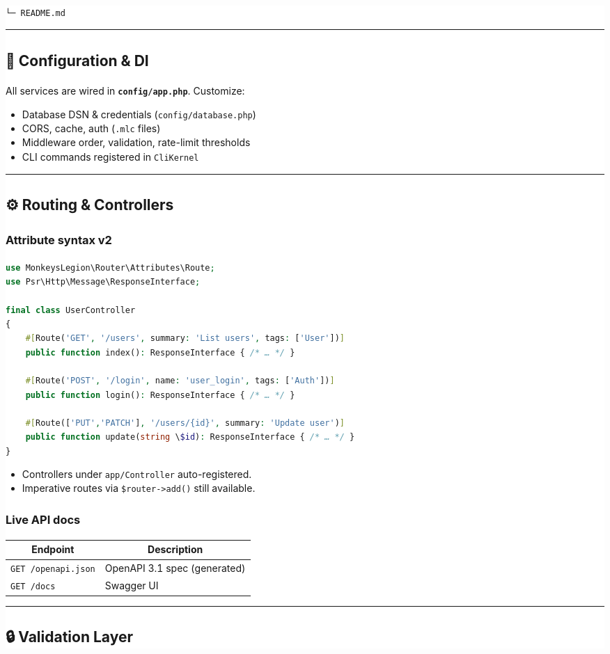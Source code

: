 ```text
└─ README.md
```

---

## 🔨 Configuration & DI

All services are wired in **`config/app.php`**. Customize:

* Database DSN & credentials (`config/database.php`)
* CORS, cache, auth (`.mlc` files)
* Middleware order, validation, rate-limit thresholds
* CLI commands registered in `CliKernel`

---

## ⚙️ Routing & Controllers

### Attribute syntax v2

```php
use MonkeysLegion\Router\Attributes\Route;
use Psr\Http\Message\ResponseInterface;

final class UserController
{
    #[Route('GET', '/users', summary: 'List users', tags: ['User'])]
    public function index(): ResponseInterface { /* … */ }

    #[Route('POST', '/login', name: 'user_login', tags: ['Auth'])]
    public function login(): ResponseInterface { /* … */ }

    #[Route(['PUT','PATCH'], '/users/{id}', summary: 'Update user')]
    public function update(string \$id): ResponseInterface { /* … */ }
}
```

* Controllers under `app/Controller` auto-registered.
* Imperative routes via `$router->add()` still available.

### Live API docs

| Endpoint            | Description                  |
| ------------------- | ---------------------------- |
| `GET /openapi.json` | OpenAPI 3.1 spec (generated) |
| `GET /docs`         | Swagger UI                   |

---

## 🔒 Validation Layer
